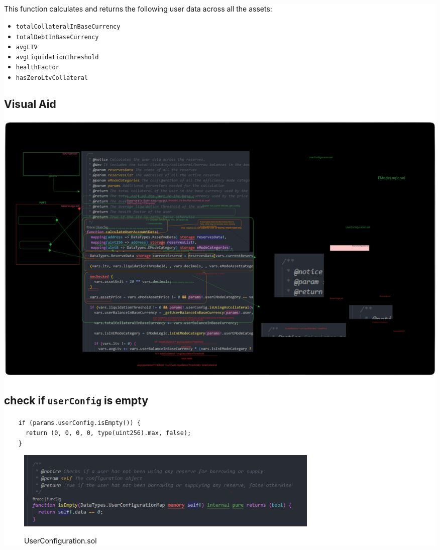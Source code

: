 This function calculates and returns the following user data across all the assets:

* `totalCollateralInBaseCurrency`
* `totalDebtInBaseCurrency`
* `avgLTV`
* `avgLiquidationThreshold`
* `healthFactor`
* `hasZeroLtvCollateral`

## Visual Aid

<img src="../../.gitbook/assets/file.excalidraw (5).svg" alt="" class="gitbook-drawing">

## check if `userConfig` is empty

```solidity
    if (params.userConfig.isEmpty()) {
      return (0, 0, 0, 0, type(uint256).max, false);
    }
```

<figure><img src="../../.gitbook/assets/image (116).png" alt="" width="563"><figcaption><p>UserConfiguration.sol</p></figcaption></figure>
